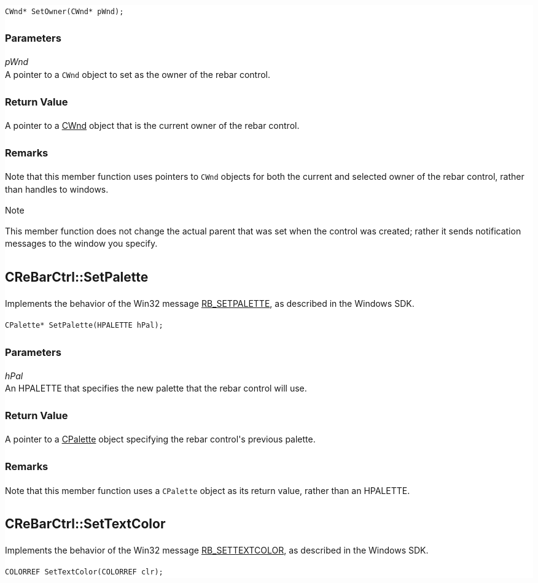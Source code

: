 ```
CWnd* SetOwner(CWnd* pWnd);
```

### Parameters

*pWnd*<br/>
A pointer to a `CWnd` object to set as the owner of the rebar control.

### Return Value

A pointer to a [CWnd](../../mfc/reference/cwnd-class.md) object that is the current owner of the rebar control.

### Remarks

Note that this member function uses pointers to `CWnd` objects for both the current and selected owner of the rebar control, rather than handles to windows.

> [!NOTE]
>  This member function does not change the actual parent that was set when the control was created; rather it sends notification messages to the window you specify.

##  <a name="setpalette"></a>  CReBarCtrl::SetPalette

Implements the behavior of the Win32 message [RB_SETPALETTE](/windows/desktop/Controls/rb-setpalette), as described in the Windows SDK.

```
CPalette* SetPalette(HPALETTE hPal);
```

### Parameters

*hPal*<br/>
An HPALETTE that specifies the new palette that the rebar control will use.

### Return Value

A pointer to a [CPalette](../../mfc/reference/cpalette-class.md) object specifying the rebar control's previous palette.

### Remarks

Note that this member function uses a `CPalette` object as its return value, rather than an HPALETTE.

##  <a name="settextcolor"></a>  CReBarCtrl::SetTextColor

Implements the behavior of the Win32 message [RB_SETTEXTCOLOR](/windows/desktop/Controls/rb-settextcolor), as described in the Windows SDK.

```
COLORREF SetTextColor(COLORREF clr);
```
